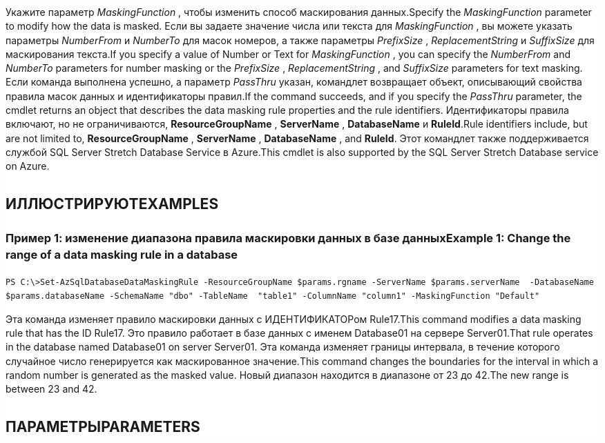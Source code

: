 <span data-ttu-id="8c0fe-109">Укажите параметр *MaskingFunction* , чтобы изменить способ маскирования данных.</span><span class="sxs-lookup"><span data-stu-id="8c0fe-109">Specify the *MaskingFunction* parameter to modify how the data is masked.</span></span>
<span data-ttu-id="8c0fe-110">Если вы задаете значение числа или текста для *MaskingFunction* , вы можете указать параметры *NumberFrom* и *NumberTo* для масок номеров, а также параметры *PrefixSize* , *ReplacementString* и *SuffixSize* для маскирования текста.</span><span class="sxs-lookup"><span data-stu-id="8c0fe-110">If you specify a value of Number or Text for *MaskingFunction* , you can specify the *NumberFrom* and *NumberTo* parameters for number masking or the *PrefixSize* , *ReplacementString* , and *SuffixSize* parameters for text masking.</span></span>
<span data-ttu-id="8c0fe-111">Если команда выполнена успешно, а параметр *PassThru* указан, командлет возвращает объект, описывающий свойства правила масок данных и идентификаторы правил.</span><span class="sxs-lookup"><span data-stu-id="8c0fe-111">If the command succeeds, and if you specify the *PassThru* parameter, the cmdlet returns an object that describes the data masking rule properties and the rule identifiers.</span></span>
<span data-ttu-id="8c0fe-112">Идентификаторы правила включают, но не ограничиваются, **ResourceGroupName** , **ServerName** , **DatabaseName** и **RuleId**.</span><span class="sxs-lookup"><span data-stu-id="8c0fe-112">Rule identifiers include, but are not limited to, **ResourceGroupName** , **ServerName** , **DatabaseName** , and **RuleId**.</span></span>
<span data-ttu-id="8c0fe-113">Этот командлет также поддерживается службой SQL Server Stretch Database Service в Azure.</span><span class="sxs-lookup"><span data-stu-id="8c0fe-113">This cmdlet is also supported by the SQL Server Stretch Database service on Azure.</span></span>

## <span data-ttu-id="8c0fe-114">ИЛЛЮСТРИРУЮТ</span><span class="sxs-lookup"><span data-stu-id="8c0fe-114">EXAMPLES</span></span>

### <span data-ttu-id="8c0fe-115">Пример 1: изменение диапазона правила маскировки данных в базе данных</span><span class="sxs-lookup"><span data-stu-id="8c0fe-115">Example 1: Change the range of a data masking rule in a database</span></span>
```
PS C:\>Set-AzSqlDatabaseDataMaskingRule -ResourceGroupName $params.rgname -ServerName $params.serverName  -DatabaseName $params.databaseName -SchemaName "dbo" -TableName  "table1" -ColumnName "column1" -MaskingFunction "Default"
```

<span data-ttu-id="8c0fe-116">Эта команда изменяет правило маскировки данных с ИДЕНТИФИКАТОРом Rule17.</span><span class="sxs-lookup"><span data-stu-id="8c0fe-116">This command modifies a data masking rule that has the ID Rule17.</span></span>
<span data-ttu-id="8c0fe-117">Это правило работает в базе данных с именем Database01 на сервере Server01.</span><span class="sxs-lookup"><span data-stu-id="8c0fe-117">That rule operates in the database named Database01 on server Server01.</span></span>
<span data-ttu-id="8c0fe-118">Эта команда изменяет границы интервала, в течение которого случайное число генерируется как маскированное значение.</span><span class="sxs-lookup"><span data-stu-id="8c0fe-118">This command changes the boundaries for the interval in which a random number is generated as the masked value.</span></span>
<span data-ttu-id="8c0fe-119">Новый диапазон находится в диапазоне от 23 до 42.</span><span class="sxs-lookup"><span data-stu-id="8c0fe-119">The new range is between 23 and 42.</span></span>

## <span data-ttu-id="8c0fe-120">ПАРАМЕТРЫ</span><span class="sxs-lookup"><span data-stu-id="8c0fe-120">PARAMETERS</span></span>
